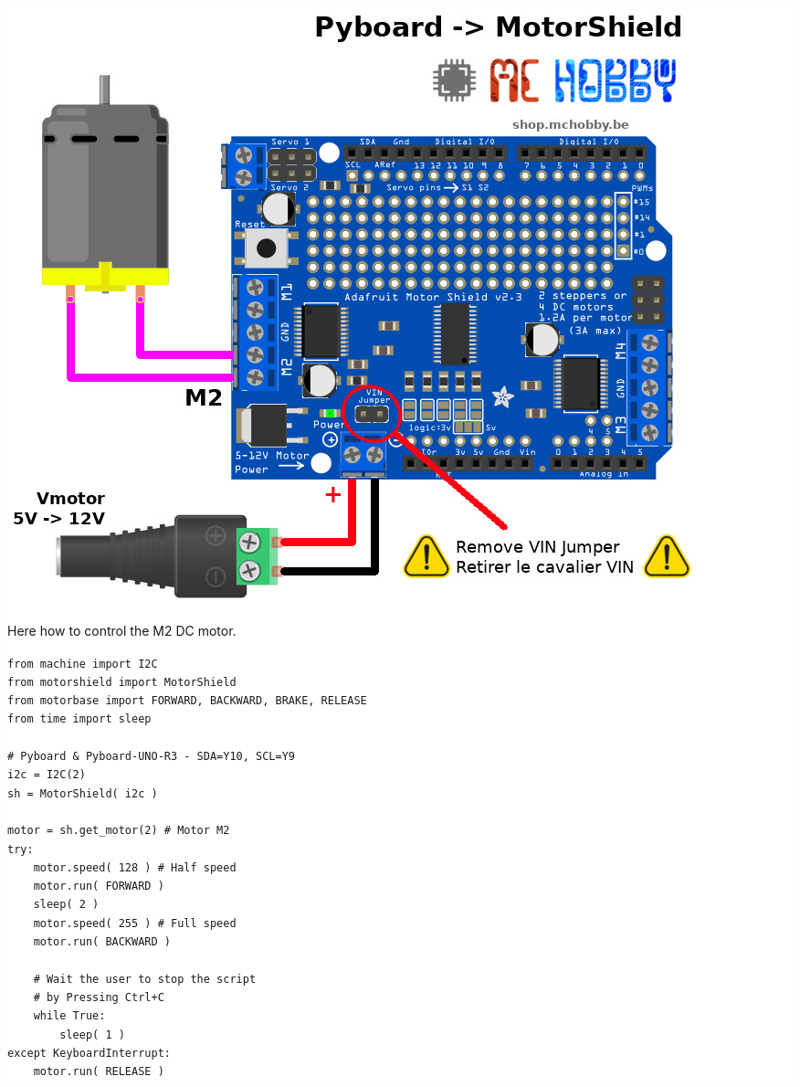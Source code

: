 ![Wire a DC Motor on the MotorShield](docs/_static/motorshield-dcmotor.jpg)

Here how to control the M2 DC motor.

```
from machine import I2C
from motorshield import MotorShield
from motorbase import FORWARD, BACKWARD, BRAKE, RELEASE
from time import sleep

# Pyboard & Pyboard-UNO-R3 - SDA=Y10, SCL=Y9
i2c = I2C(2)
sh = MotorShield( i2c )

motor = sh.get_motor(2) # Motor M2
try:
	motor.speed( 128 ) # Half speed
	motor.run( FORWARD )
	sleep( 2 )
	motor.speed( 255 ) # Full speed
	motor.run( BACKWARD )

	# Wait the user to stop the script
	# by Pressing Ctrl+C
	while True:
		sleep( 1 )
except KeyboardInterrupt:
	motor.run( RELEASE )
```
